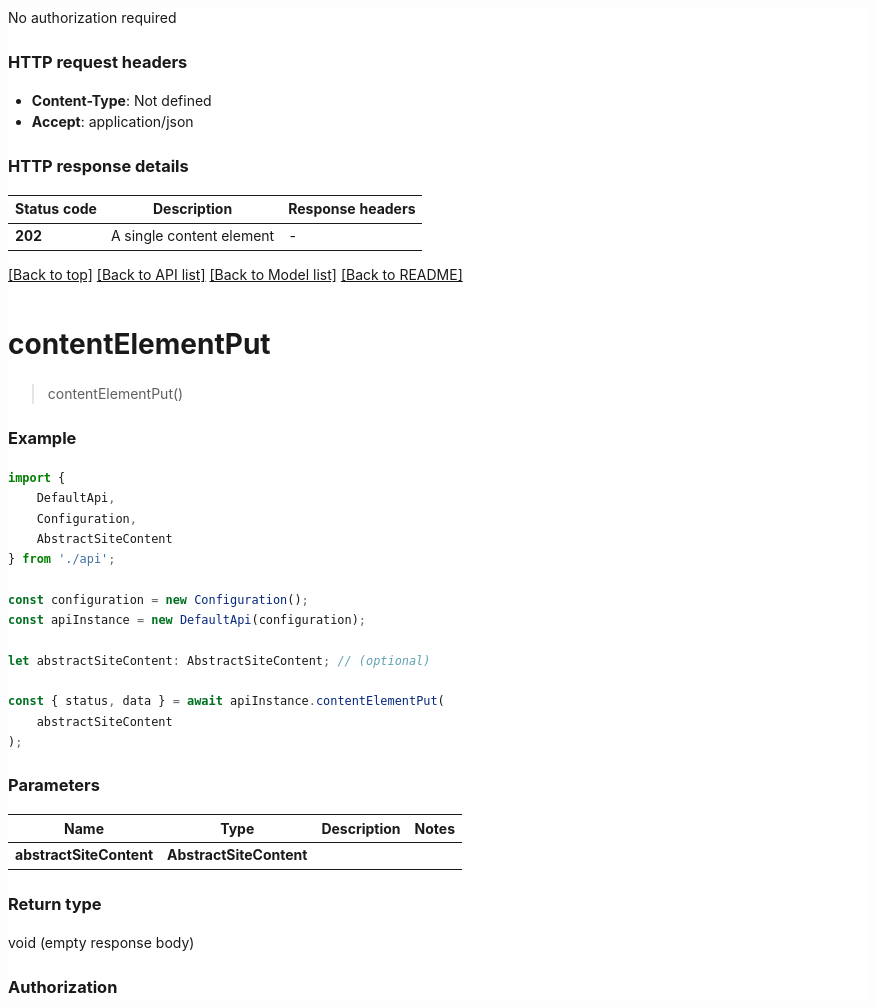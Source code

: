 No authorization required

### HTTP request headers

 - **Content-Type**: Not defined
 - **Accept**: application/json


### HTTP response details
| Status code | Description | Response headers |
|-------------|-------------|------------------|
|**202** | A single content element |  -  |

[[Back to top]](#) [[Back to API list]](../README.md#documentation-for-api-endpoints) [[Back to Model list]](../README.md#documentation-for-models) [[Back to README]](../README.md)

# **contentElementPut**
> contentElementPut()


### Example

```typescript
import {
    DefaultApi,
    Configuration,
    AbstractSiteContent
} from './api';

const configuration = new Configuration();
const apiInstance = new DefaultApi(configuration);

let abstractSiteContent: AbstractSiteContent; // (optional)

const { status, data } = await apiInstance.contentElementPut(
    abstractSiteContent
);
```

### Parameters

|Name | Type | Description  | Notes|
|------------- | ------------- | ------------- | -------------|
| **abstractSiteContent** | **AbstractSiteContent**|  | |


### Return type

void (empty response body)

### Authorization
